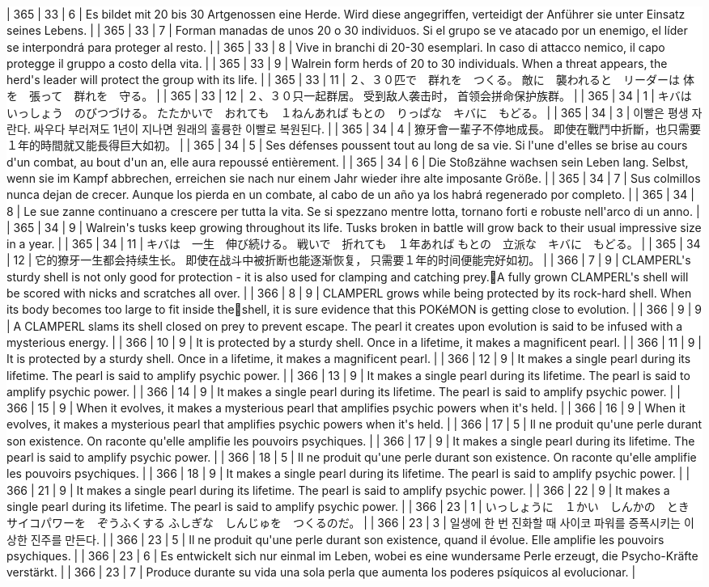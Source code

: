 |  365 |   33 |    6 |      Es bildet mit 20 bis 30 Artgenossen eine Herde. Wird diese angegriffen, verteidigt der Anführer sie unter Einsatz seines Lebens. |
|  365 |   33 |    7 |      Forman manadas de unos 20 o 30 individuos. Si el grupo se ve atacado por un enemigo, el líder se interpondrá para proteger al resto. |
|  365 |   33 |    8 |      Vive in branchi di 20-30 esemplari. In caso di attacco nemico, il capo protegge il gruppo a costo della vita. |
|  365 |   33 |    9 |      Walrein form herds of 20 to 30 individuals. When a threat appears, the herd's leader will protect the group with its life. |
|  365 |   33 |    11 |     ２、３０匹で　群れを　つくる。 敵に　襲われると　リーダーは 体を　張って　群れを　守る。 |
|  365 |   33 |    12 |     ２、３０只一起群居。 受到敌人袭击时， 首领会拼命保护族群。 |
|  365 |   34 |    1 |      キバは　いっしょう　のびつづける。 たたかいで　おれても　１ねんあれば もとの　りっぱな　キバに　もどる。 |
|  365 |   34 |    3 |      이빨은 평생 자란다. 싸우다 부러져도 1년이 지나면 원래의 훌륭한 이빨로 복원된다. |
|  365 |   34 |    4 |      獠牙會一輩子不停地成長。 即使在戰鬥中折斷，也只需要 １年的時間就又能長得巨大如初。 |
|  365 |   34 |    5 |      Ses défenses poussent tout au long de sa vie. Si l'une d'elles se brise au cours d'un combat, au bout d'un an, elle aura repoussé entièrement. |
|  365 |   34 |    6 |      Die Stoßzähne wachsen sein Leben lang. Selbst, wenn sie im Kampf abbrechen, erreichen sie nach nur einem Jahr wieder ihre alte imposante Größe. |
|  365 |   34 |    7 |      Sus colmillos nunca dejan de crecer. Aunque los pierda en un combate, al cabo de un año ya los habrá regenerado por completo. |
|  365 |   34 |    8 |      Le sue zanne continuano a crescere per tutta la vita. Se si spezzano mentre lotta, tornano forti e robuste nell'arco di un anno. |
|  365 |   34 |    9 |      Walrein's tusks keep growing throughout its life. Tusks broken in battle will grow back to their usual impressive size in a year. |
|  365 |   34 |    11 |     キバは　一生　伸び続ける。 戦いで　折れても　１年あれば もとの　立派な　キバに　もどる。 |
|  365 |   34 |    12 |     它的獠牙一生都会持续生长。 即使在战斗中被折断也能逐渐恢复， 只需要１年的时间便能完好如初。 |
|  366 |   7 |     9 |      CLAMPERL's sturdy shell is not only good for protection - it is also used for clamping and catching prey.A fully grown CLAMPERL's shell will be scored with nicks and scratches all over. |
|  366 |   8 |     9 |      CLAMPERL grows while being protected by its rock-hard shell. When its body becomes too large to fit inside theshell, it is sure evidence that this POKéMON is getting close to evolution. |
|  366 |   9 |     9 |      A CLAMPERL slams its shell closed on prey to prevent escape. The pearl it creates upon evolution is said to be infused with a mysterious energy. |
|  366 |   10 |    9 |      It is protected by a sturdy shell. Once in a lifetime, it makes a magnificent pearl. |
|  366 |   11 |    9 |      It is protected by a sturdy shell. Once in a lifetime, it makes a magnificent pearl. |
|  366 |   12 |    9 |      It makes a single pearl during its lifetime. The pearl is said to amplify psychic power. |
|  366 |   13 |    9 |      It makes a single pearl during its lifetime. The pearl is said to amplify psychic power. |
|  366 |   14 |    9 |      It makes a single pearl during its lifetime. The pearl is said to amplify psychic power. |
|  366 |   15 |    9 |      When it evolves, it makes a mysterious pearl that amplifies psychic powers when it's held. |
|  366 |   16 |    9 |      When it evolves, it makes a mysterious pearl that amplifies psychic powers when it's held. |
|  366 |   17 |    5 |      Il ne produit qu'une perle durant son existence. On raconte qu'elle amplifie les pouvoirs psychiques. |
|  366 |   17 |    9 |      It makes a single pearl during its lifetime. The pearl is said to amplify psychic power. |
|  366 |   18 |    5 |      Il ne produit qu'une perle durant son existence. On raconte qu'elle amplifie les pouvoirs psychiques. |
|  366 |   18 |    9 |      It makes a single pearl during its lifetime. The pearl is said to amplify psychic power. |
|  366 |   21 |    9 |      It makes a single pearl during its lifetime. The pearl is said to amplify psychic power. |
|  366 |   22 |    9 |      It makes a single pearl during its lifetime. The pearl is said to amplify psychic power. |
|  366 |   23 |    1 |      いっしょうに　１かい　しんかの　とき サイコパワーを　ぞうふくする ふしぎな　しんじゅを　つくるのだ。 |
|  366 |   23 |    3 |      일생에 한 번 진화할 때 사이코 파워를 증폭시키는 이상한 진주를 만든다. |
|  366 |   23 |    5 |      Il ne produit qu'une perle durant son existence, quand il évolue. Elle amplifie les pouvoirs psychiques. |
|  366 |   23 |    6 |      Es entwickelt sich nur einmal im Leben, wobei es eine wundersame Perle erzeugt, die Psycho-Kräfte verstärkt. |
|  366 |   23 |    7 |      Produce durante su vida una sola perla que aumenta los poderes psíquicos al evolucionar. |